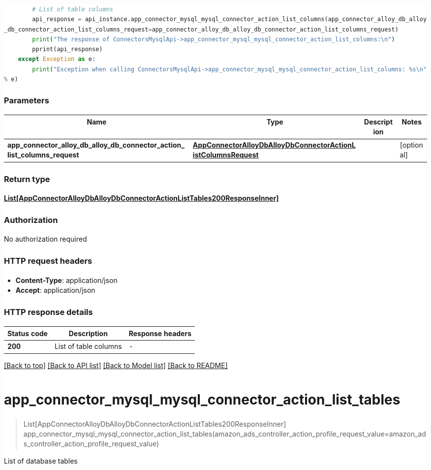 ```python
        # List of table columns
        api_response = api_instance.app_connector_mysql_mysql_connector_action_list_columns(app_connector_alloy_db_alloy_db_connector_action_list_columns_request=app_connector_alloy_db_alloy_db_connector_action_list_columns_request)
        print("The response of ConnectorsMysqlApi->app_connector_mysql_mysql_connector_action_list_columns:\n")
        pprint(api_response)
    except Exception as e:
        print("Exception when calling ConnectorsMysqlApi->app_connector_mysql_mysql_connector_action_list_columns: %s\n" % e)
```



### Parameters


Name | Type | Description  | Notes
------------- | ------------- | ------------- | -------------
 **app_connector_alloy_db_alloy_db_connector_action_list_columns_request** | [**AppConnectorAlloyDbAlloyDbConnectorActionListColumnsRequest**](AppConnectorAlloyDbAlloyDbConnectorActionListColumnsRequest.md)|  | [optional] 

### Return type

[**List[AppConnectorAlloyDbAlloyDbConnectorActionListTables200ResponseInner]**](AppConnectorAlloyDbAlloyDbConnectorActionListTables200ResponseInner.md)

### Authorization

No authorization required

### HTTP request headers

 - **Content-Type**: application/json
 - **Accept**: application/json

### HTTP response details

| Status code | Description | Response headers |
|-------------|-------------|------------------|
**200** | List of table columns |  -  |

[[Back to top]](#) [[Back to API list]](../README.md#documentation-for-api-endpoints) [[Back to Model list]](../README.md#documentation-for-models) [[Back to README]](../README.md)

# **app_connector_mysql_mysql_connector_action_list_tables**
> List[AppConnectorAlloyDbAlloyDbConnectorActionListTables200ResponseInner] app_connector_mysql_mysql_connector_action_list_tables(amazon_ads_controller_action_profile_request_value=amazon_ads_controller_action_profile_request_value)

List of database tables
